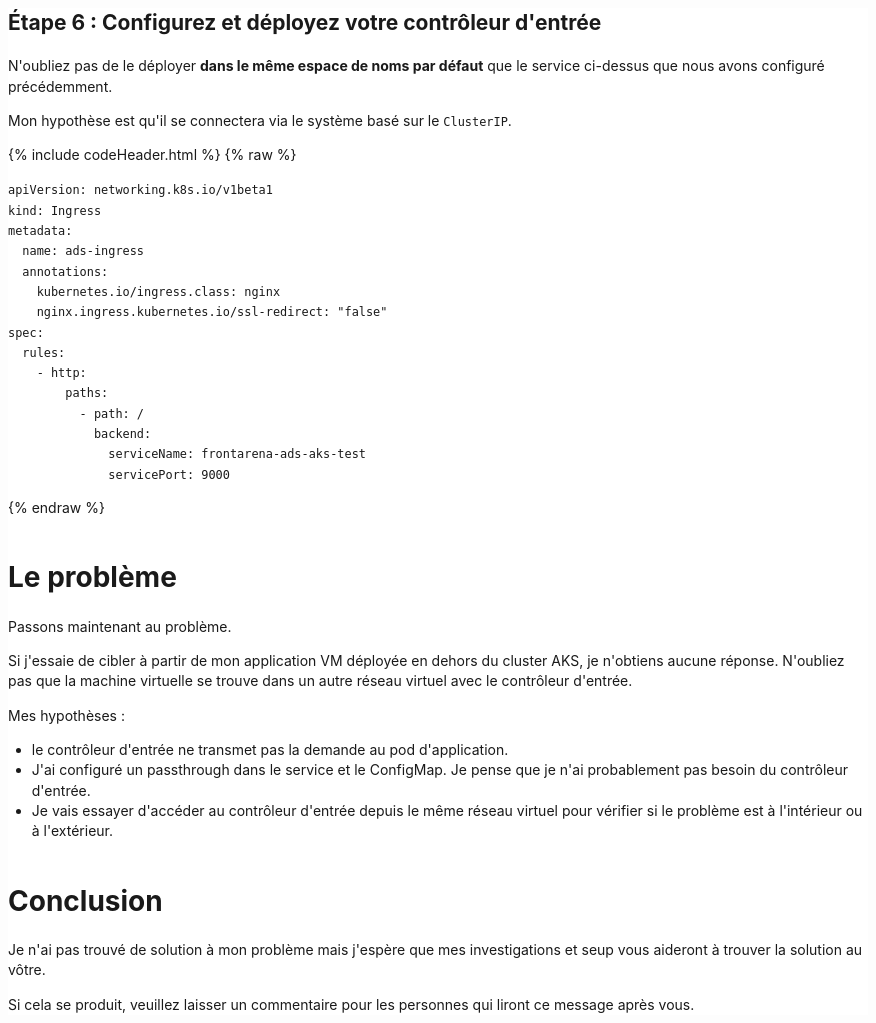 
## Étape 6 : Configurez et déployez votre contrôleur d'entrée

N'oubliez pas de le déployer **dans le même espace de noms par défaut** que le service ci-dessus que nous avons configuré précédemment.

Mon hypothèse est qu'il se connectera via le système basé sur le ```ClusterIP```.

{% include codeHeader.html %}
{% raw %}
```
apiVersion: networking.k8s.io/v1beta1
kind: Ingress
metadata:
  name: ads-ingress
  annotations:
    kubernetes.io/ingress.class: nginx
    nginx.ingress.kubernetes.io/ssl-redirect: "false"
spec:
  rules:
    - http:
        paths:
          - path: /
            backend:
              serviceName: frontarena-ads-aks-test
              servicePort: 9000
```
{% endraw %}

# Le problème

Passons maintenant au problème.

Si j'essaie de cibler à partir de mon application VM déployée en dehors du cluster AKS, je n'obtiens aucune réponse. N'oubliez pas que la machine virtuelle se trouve dans un autre réseau virtuel avec le contrôleur d'entrée.

Mes hypothèses :
- le contrôleur d'entrée ne transmet pas la demande au pod d'application.
- J'ai configuré un passthrough dans le service et le ConfigMap. Je pense que je n'ai probablement pas besoin du contrôleur d'entrée.
- Je vais essayer d'accéder au contrôleur d'entrée depuis le même réseau virtuel pour vérifier si le problème est à l'intérieur ou à l'extérieur.

# Conclusion

Je n'ai pas trouvé de solution à mon problème mais j'espère que mes investigations et seup vous aideront à trouver la solution au vôtre.

Si cela se produit, veuillez laisser un commentaire pour les personnes qui liront ce message après vous.